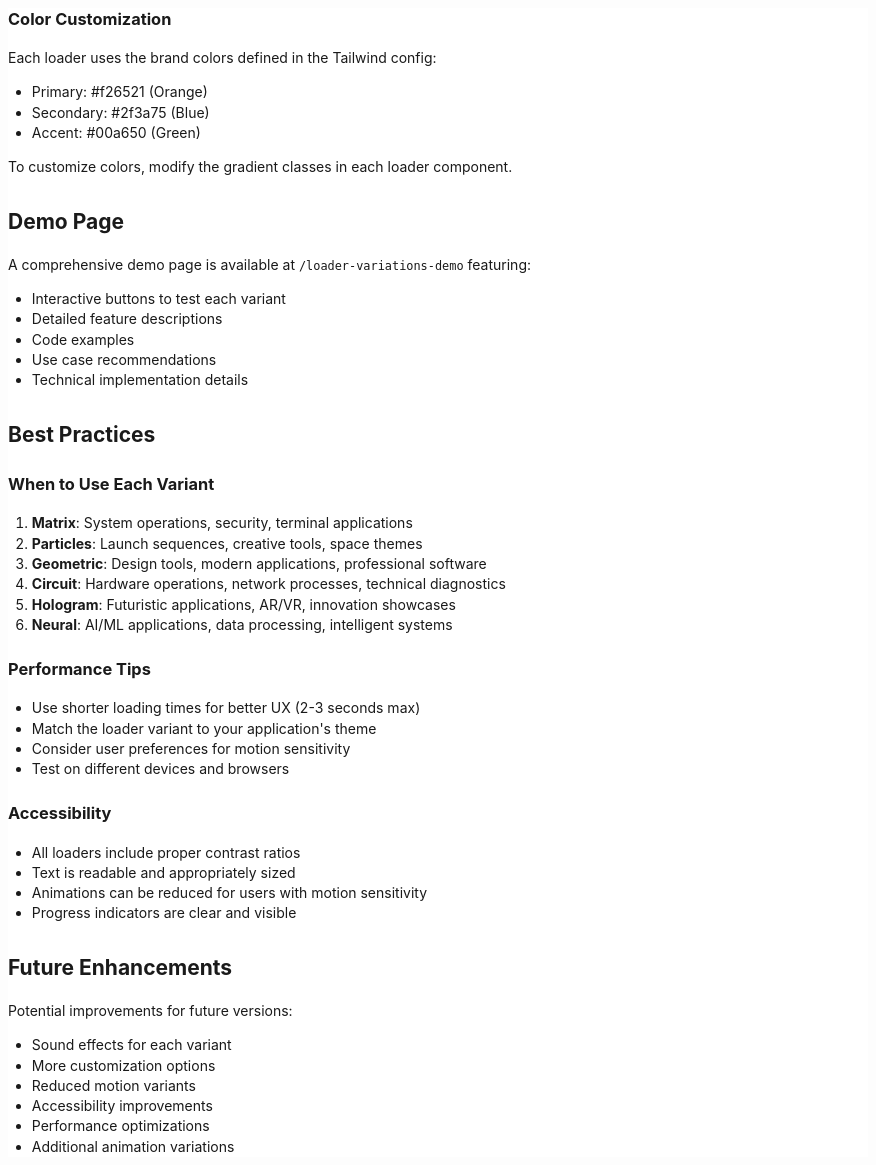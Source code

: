 ### Color Customization

Each loader uses the brand colors defined in the Tailwind config:
- Primary: #f26521 (Orange)
- Secondary: #2f3a75 (Blue)
- Accent: #00a650 (Green)

To customize colors, modify the gradient classes in each loader component.

## Demo Page

A comprehensive demo page is available at `/loader-variations-demo` featuring:
- Interactive buttons to test each variant
- Detailed feature descriptions
- Code examples
- Use case recommendations
- Technical implementation details

## Best Practices

### When to Use Each Variant

1. **Matrix**: System operations, security, terminal applications
2. **Particles**: Launch sequences, creative tools, space themes
3. **Geometric**: Design tools, modern applications, professional software
4. **Circuit**: Hardware operations, network processes, technical diagnostics
5. **Hologram**: Futuristic applications, AR/VR, innovation showcases
6. **Neural**: AI/ML applications, data processing, intelligent systems

### Performance Tips

- Use shorter loading times for better UX (2-3 seconds max)
- Match the loader variant to your application's theme
- Consider user preferences for motion sensitivity
- Test on different devices and browsers

### Accessibility

- All loaders include proper contrast ratios
- Text is readable and appropriately sized
- Animations can be reduced for users with motion sensitivity
- Progress indicators are clear and visible

## Future Enhancements

Potential improvements for future versions:
- Sound effects for each variant
- More customization options
- Reduced motion variants
- Accessibility improvements
- Performance optimizations
- Additional animation variations 